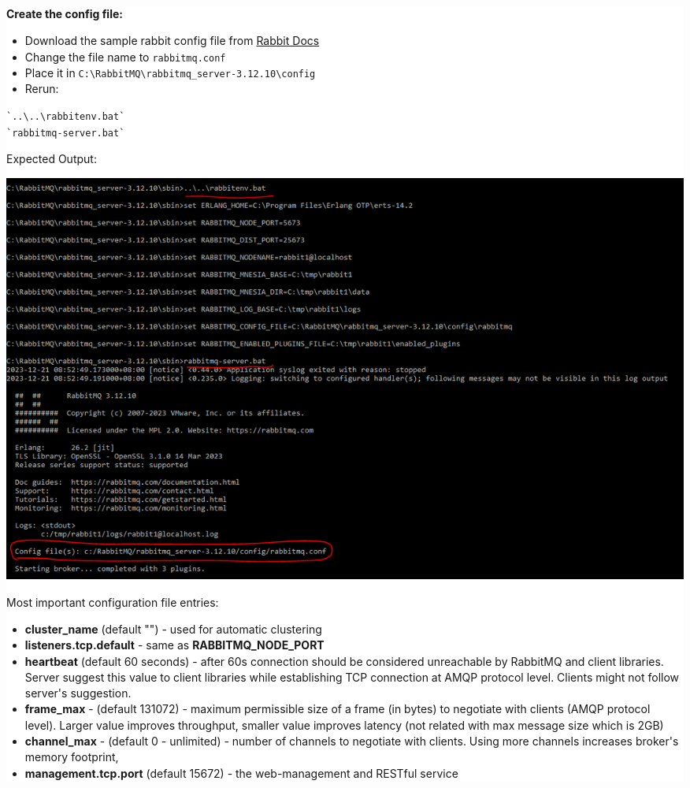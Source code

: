 **Create the config file:**

- Download the sample rabbit config file from
  [Rabbit Docs](https://github.com/rabbitmq/rabbitmq-server/blob/main/deps/rabbit/docs/rabbitmq.conf.example)
- Change the file name to `rabbitmq.conf`
- Place it in `C:\RabbitMQ\rabbitmq_server-3.12.10\config`
- Rerun:

```
`..\..\rabbitenv.bat`
`rabbitmq-server.bat`
```

Expected Output:

![ConfigInstallation](ConfigInstallation.PNG)

Most important configuration file entries:

- **cluster_name** (default "") - used for automatic clustering
- **listeners.tcp.default** - same as **RABBITMQ_NODE_PORT**
- **heartbeat** (default 60 seconds) - after 60s connection should be considered unreachable by RabbitMQ and client
  libraries. Server suggest this value to client libraries while establishing TCP connection at AMQP protocol level.
  Clients might not follow server's suggestion.
- **frame_max** - (default 131072) - maximum permissible size of a frame (in bytes) to negotiate with clients (AMQP
  protocol level). Larger value improves throughput, smaller value improves latency (not related with max message size
  which is 2GB)
- **channel_max** - (default 0 - unlimited) - number of channels to negotiate with clients. Using more channels
  increases broker's memory footprint,
- **management.tcp.port** (default 15672) - the web-management and RESTful service
